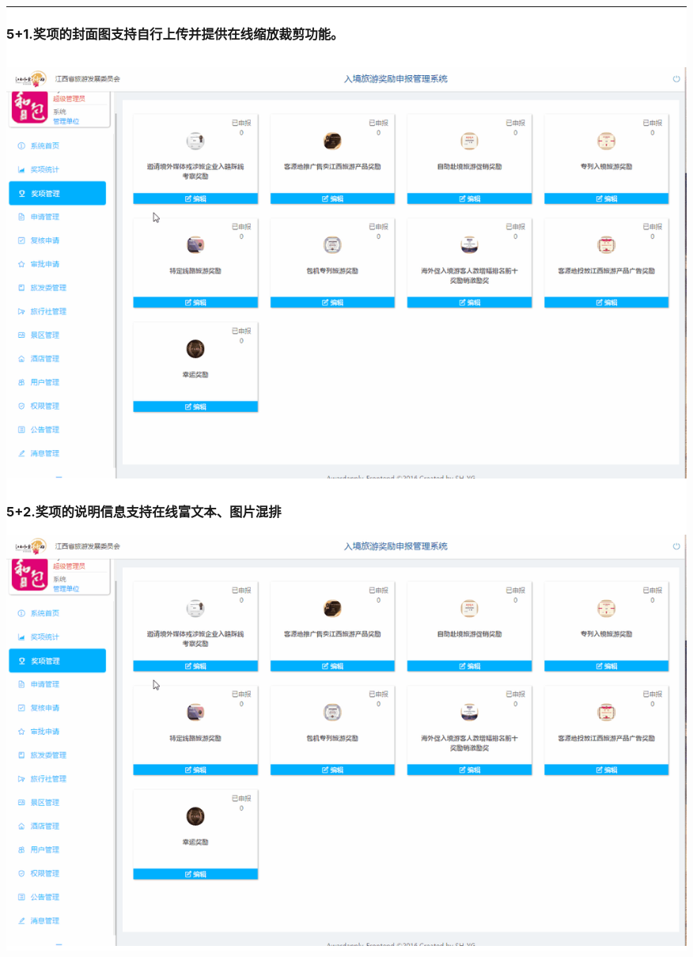 ------



### 5+1.奖项的封面图支持自行上传并提供在线缩放裁剪功能。
![](./5/5+1.奖项的封面图支持自行上传并提供在线缩放裁剪功能.gif)
------

### 5+2.奖项的说明信息支持在线富文本、图片混排
![](./5/5+2.奖项的说明信息支持在线富文本、图片混排.gif)
